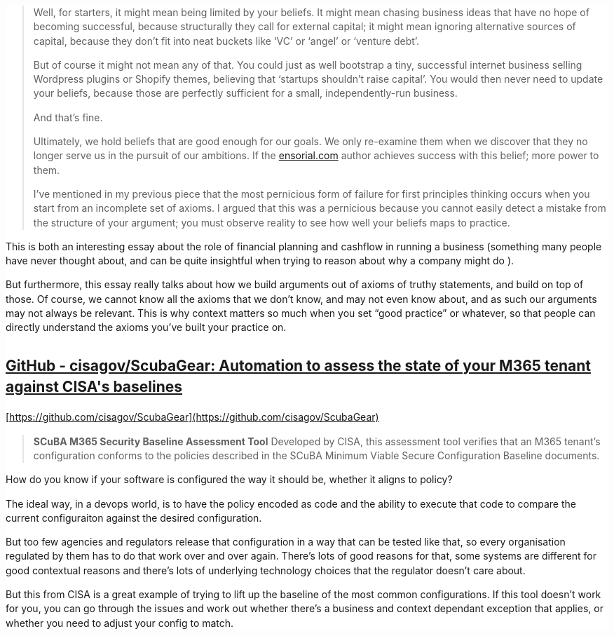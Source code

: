 > Well, for starters, it might mean being limited by your beliefs. It might mean chasing business ideas that have no hope of becoming successful, because structurally they call for external capital; it might mean ignoring alternative sources of capital, because they don’t fit into neat buckets like ‘VC’ or ‘angel’ or ‘venture debt’.
> 
> But of course it might not mean any of that. You could just as well bootstrap a tiny, successful internet business selling Wordpress plugins or Shopify themes, believing that ‘startups shouldn’t raise capital’. You would then never need to update your beliefs, because those are perfectly sufficient for a small, independently-run business.
> 
> And that’s fine.
> 
> Ultimately, we hold beliefs that are good enough for our goals. We only re-examine them when we discover that they no longer serve us in the pursuit of our ambitions. If the [ensorial.com](http://ensorial.com/) author achieves success with this belief; more power to them.
> 
> I’ve mentioned in my previous piece that the most pernicious form of failure for first principles thinking occurs when you start from an incomplete set of axioms. I argued that this was a pernicious because you cannot easily detect a mistake from the structure of your argument; you must observe reality to see how well your beliefs maps to practice. 


This is both an interesting essay about the role of financial planning and cashflow in running a business (something many people have never thought about, and can be quite insightful when trying to reason about why a company might do <insert daft thing here>).

But furthermore, this essay really talks about how we build arguments out of axioms of truthy statements, and build on top of those.  Of course, we cannot know all the axioms that we don’t know, and may not even know about, and as such our arguments may not always be relevant.  This is why context matters so much when you set “good practice” or whatever, so that people can directly understand the axioms you’ve built your practice on. 


## [GitHub - cisagov/ScubaGear: Automation to assess the state of your M365 tenant against CISA's baselines ](https://github.com/cisagov/ScubaGear)

[https://github.com/cisagov/ScubaGear](https://github.com/cisagov/ScubaGear)

> **SCuBA M365 Security Baseline Assessment Tool** Developed by CISA, this assessment tool verifies that an M365 tenant’s configuration conforms to the policies described in the SCuBA Minimum Viable Secure Configuration Baseline documents. 


How do you know if your software is configured the way it should be, whether it aligns to policy?

The ideal way, in a devops world, is to have the policy encoded as code and the ability to execute that code to compare the current configuraiton against the desired configuration.

But too few agencies and regulators release that configuration in a way that can be tested like that, so every organisation regulated by them has to do that work over and over again.  There’s lots of good reasons for that, some systems are different for good contextual reasons and there’s lots of underlying technology choices that the regulator doesn’t care about.

But this from CISA is a great example of trying to lift up the baseline of the most common configurations.  If this tool doesn’t work for you, you can go through the issues and work out whether there’s a business and context dependant exception that applies, or whether you need to adjust your config to match. 
